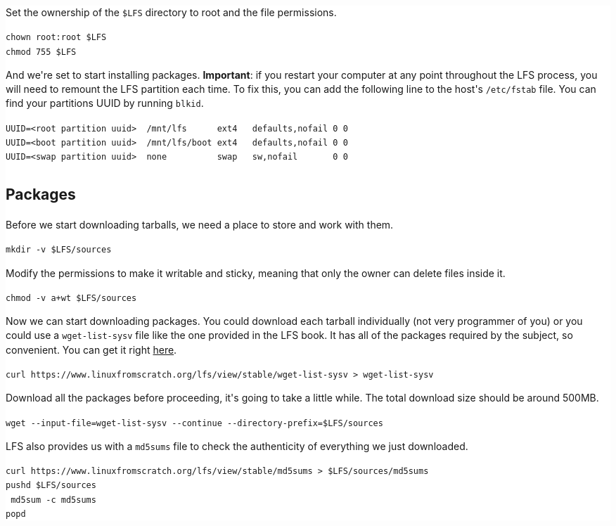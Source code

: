 Set the ownership of the `$LFS` directory to root and the file permissions.

```shell
chown root:root $LFS
chmod 755 $LFS
```

And we're set to start installing packages.
**Important**: if you restart your computer at any point throughout the LFS process,
you will need to remount the LFS partition each time. To fix this, you can add the
following line to the host's `/etc/fstab` file. You can find your partitions UUID
by running `blkid`.

```shell
UUID=<root partition uuid>  /mnt/lfs      ext4   defaults,nofail 0 0
UUID=<boot partition uuid>  /mnt/lfs/boot ext4   defaults,nofail 0 0
UUID=<swap partition uuid>  none          swap   sw,nofail       0 0
```

## Packages

Before we start downloading tarballs, we need a place to store and work with them.

```shell
mkdir -v $LFS/sources
```

Modify the permissions to make it writable and sticky, meaning that only the owner can delete files inside it.

```shell
chmod -v a+wt $LFS/sources
```

Now we can start downloading packages. You could download each tarball individually (not very programmer of you)
or you could use a `wget-list-sysv` file like the one provided in the LFS book. It has all of the packages
required by the subject, so convenient. You can get it right [here](https://www.linuxfromscratch.org/lfs/view/stable/wget-list-sysv).

```shell
curl https://www.linuxfromscratch.org/lfs/view/stable/wget-list-sysv > wget-list-sysv
```

Download all the packages before proceeding, it's going to take a little while.
The total download size should be around 500MB.

```shell
wget --input-file=wget-list-sysv --continue --directory-prefix=$LFS/sources
```

LFS also provides us with a `md5sums` file to check the authenticity of everything we just downloaded.

```shell
curl https://www.linuxfromscratch.org/lfs/view/stable/md5sums > $LFS/sources/md5sums
pushd $LFS/sources
 md5sum -c md5sums
popd
```
